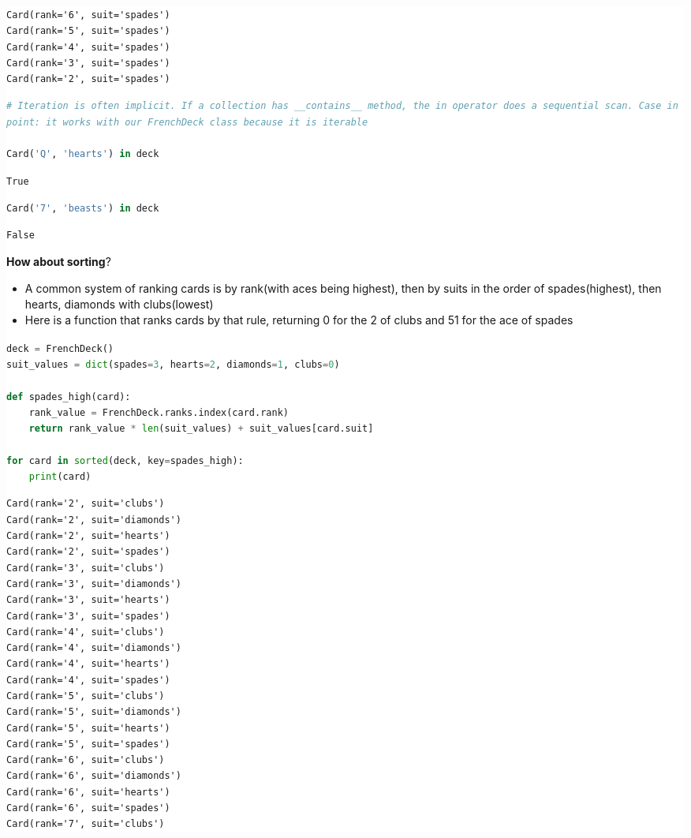     Card(rank='6', suit='spades')
    Card(rank='5', suit='spades')
    Card(rank='4', suit='spades')
    Card(rank='3', suit='spades')
    Card(rank='2', suit='spades')



```python
# Iteration is often implicit. If a collection has __contains__ method, the in operator does a sequential scan. Case in point: it works with our FrenchDeck class because it is iterable 

Card('Q', 'hearts') in deck
```




    True




```python
Card('7', 'beasts') in deck
```




    False



**How about sorting**? 
- A common system of ranking cards is by rank(with aces being highest), then by suits in the order of spades(highest), then hearts, diamonds with clubs(lowest)
- Here is a function that ranks cards by that rule, returning 0 for the 2 of clubs and 51 for the ace of spades 
  


```python
deck = FrenchDeck()
suit_values = dict(spades=3, hearts=2, diamonds=1, clubs=0)

def spades_high(card): 
    rank_value = FrenchDeck.ranks.index(card.rank) 
    return rank_value * len(suit_values) + suit_values[card.suit] 

for card in sorted(deck, key=spades_high): 
    print(card)
```

    Card(rank='2', suit='clubs')
    Card(rank='2', suit='diamonds')
    Card(rank='2', suit='hearts')
    Card(rank='2', suit='spades')
    Card(rank='3', suit='clubs')
    Card(rank='3', suit='diamonds')
    Card(rank='3', suit='hearts')
    Card(rank='3', suit='spades')
    Card(rank='4', suit='clubs')
    Card(rank='4', suit='diamonds')
    Card(rank='4', suit='hearts')
    Card(rank='4', suit='spades')
    Card(rank='5', suit='clubs')
    Card(rank='5', suit='diamonds')
    Card(rank='5', suit='hearts')
    Card(rank='5', suit='spades')
    Card(rank='6', suit='clubs')
    Card(rank='6', suit='diamonds')
    Card(rank='6', suit='hearts')
    Card(rank='6', suit='spades')
    Card(rank='7', suit='clubs')